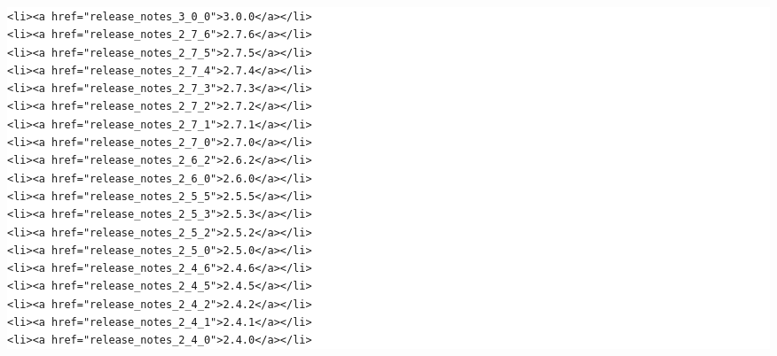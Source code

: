     <li><a href="release_notes_3_0_0">3.0.0</a></li>
    <li><a href="release_notes_2_7_6">2.7.6</a></li>
    <li><a href="release_notes_2_7_5">2.7.5</a></li>
    <li><a href="release_notes_2_7_4">2.7.4</a></li>
    <li><a href="release_notes_2_7_3">2.7.3</a></li>
    <li><a href="release_notes_2_7_2">2.7.2</a></li>
    <li><a href="release_notes_2_7_1">2.7.1</a></li>
    <li><a href="release_notes_2_7_0">2.7.0</a></li>
    <li><a href="release_notes_2_6_2">2.6.2</a></li>
    <li><a href="release_notes_2_6_0">2.6.0</a></li>
    <li><a href="release_notes_2_5_5">2.5.5</a></li>
    <li><a href="release_notes_2_5_3">2.5.3</a></li>
    <li><a href="release_notes_2_5_2">2.5.2</a></li>
    <li><a href="release_notes_2_5_0">2.5.0</a></li>
    <li><a href="release_notes_2_4_6">2.4.6</a></li>
    <li><a href="release_notes_2_4_5">2.4.5</a></li>
    <li><a href="release_notes_2_4_2">2.4.2</a></li>
    <li><a href="release_notes_2_4_1">2.4.1</a></li>
    <li><a href="release_notes_2_4_0">2.4.0</a></li>
</ul>